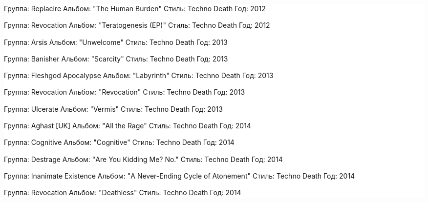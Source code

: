 Группа: Replacire
Альбом: "The Human Burden"
Стиль: Techno Death
Год: 2012

Группа: Revocation
Альбом: "Teratogenesis (EP)"
Стиль: Techno Death
Год: 2012

Группа: Arsis
Альбом: "Unwelcome"
Стиль: Techno Death
Год: 2013

Группа: Banisher
Альбом: "Scarcity"
Стиль: Techno Death
Год: 2013

Группа: Fleshgod Apocalypse
Альбом: "Labyrinth"
Стиль: Techno Death
Год: 2013

Группа: Revocation
Альбом: "Revocation"
Стиль: Techno Death
Год: 2013

Группа: Ulcerate
Альбом: "Vermis"
Стиль: Techno Death
Год: 2013

Группа: Aghast [UK]
Альбом: "All the Rage"
Стиль: Techno Death
Год: 2014

Группа: Cognitive
Альбом: "Cognitive"
Стиль: Techno Death
Год: 2014

Группа: Destrage
Альбом: "Are You Kidding Me? No."
Стиль: Techno Death
Год: 2014

Группа: Inanimate Existence
Альбом: "A Never-Ending Cycle of Atonement"
Стиль: Techno Death
Год: 2014

Группа: Revocation
Альбом: "Deathless"
Стиль: Techno Death
Год: 2014

